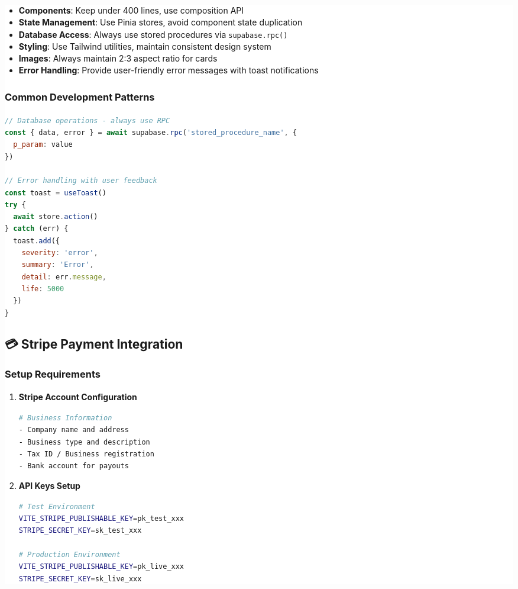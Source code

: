 - **Components**: Keep under 400 lines, use composition API
- **State Management**: Use Pinia stores, avoid component state duplication  
- **Database Access**: Always use stored procedures via `supabase.rpc()`
- **Styling**: Use Tailwind utilities, maintain consistent design system
- **Images**: Always maintain 2:3 aspect ratio for cards
- **Error Handling**: Provide user-friendly error messages with toast notifications

### Common Development Patterns

```javascript
// Database operations - always use RPC
const { data, error } = await supabase.rpc('stored_procedure_name', { 
  p_param: value 
})

// Error handling with user feedback
const toast = useToast()
try {
  await store.action()
} catch (err) {
  toast.add({
    severity: 'error',
    summary: 'Error',
    detail: err.message,
    life: 5000
  })
}
```

## 💳 Stripe Payment Integration

### Setup Requirements

1. **Stripe Account Configuration**
   ```bash
   # Business Information
   - Company name and address
   - Business type and description  
   - Tax ID / Business registration
   - Bank account for payouts
   ```

2. **API Keys Setup**
   ```bash
   # Test Environment
   VITE_STRIPE_PUBLISHABLE_KEY=pk_test_xxx
   STRIPE_SECRET_KEY=sk_test_xxx

   # Production Environment  
   VITE_STRIPE_PUBLISHABLE_KEY=pk_live_xxx
   STRIPE_SECRET_KEY=sk_live_xxx
   ```
